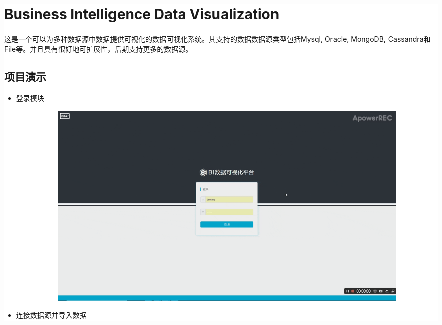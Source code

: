 # Business Intelligence Data Visualization

这是一个可以为多种数据源中数据提供可视化的数据可视化系统。其支持的数据数据源类型包括Mysql, Oracle, MongoDB, Cassandra和File等。并且具有很好地可扩展性，后期支持更多的数据源。





## 项目演示

- 登录模块

  <div align="center"><img src="../document-illustration/login.min.gif" width="80%"/></div>

- 连接数据源并导入数据

